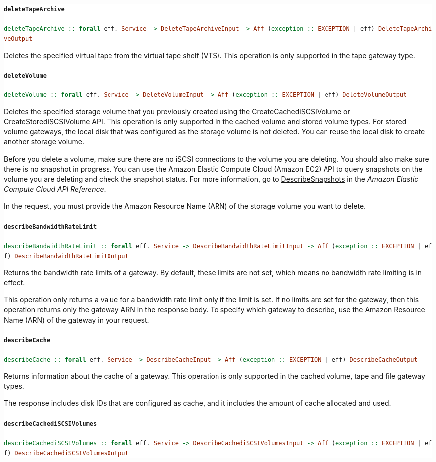 #### `deleteTapeArchive`

``` purescript
deleteTapeArchive :: forall eff. Service -> DeleteTapeArchiveInput -> Aff (exception :: EXCEPTION | eff) DeleteTapeArchiveOutput
```

<p>Deletes the specified virtual tape from the virtual tape shelf (VTS). This operation is only supported in the tape gateway type.</p>

#### `deleteVolume`

``` purescript
deleteVolume :: forall eff. Service -> DeleteVolumeInput -> Aff (exception :: EXCEPTION | eff) DeleteVolumeOutput
```

<p>Deletes the specified storage volume that you previously created using the <a>CreateCachediSCSIVolume</a> or <a>CreateStorediSCSIVolume</a> API. This operation is only supported in the cached volume and stored volume types. For stored volume gateways, the local disk that was configured as the storage volume is not deleted. You can reuse the local disk to create another storage volume. </p> <p>Before you delete a volume, make sure there are no iSCSI connections to the volume you are deleting. You should also make sure there is no snapshot in progress. You can use the Amazon Elastic Compute Cloud (Amazon EC2) API to query snapshots on the volume you are deleting and check the snapshot status. For more information, go to <a href="http://docs.aws.amazon.com/AWSEC2/latest/APIReference/ApiReference-query-DescribeSnapshots.html">DescribeSnapshots</a> in the <i>Amazon Elastic Compute Cloud API Reference</i>.</p> <p>In the request, you must provide the Amazon Resource Name (ARN) of the storage volume you want to delete.</p>

#### `describeBandwidthRateLimit`

``` purescript
describeBandwidthRateLimit :: forall eff. Service -> DescribeBandwidthRateLimitInput -> Aff (exception :: EXCEPTION | eff) DescribeBandwidthRateLimitOutput
```

<p>Returns the bandwidth rate limits of a gateway. By default, these limits are not set, which means no bandwidth rate limiting is in effect.</p> <p>This operation only returns a value for a bandwidth rate limit only if the limit is set. If no limits are set for the gateway, then this operation returns only the gateway ARN in the response body. To specify which gateway to describe, use the Amazon Resource Name (ARN) of the gateway in your request.</p>

#### `describeCache`

``` purescript
describeCache :: forall eff. Service -> DescribeCacheInput -> Aff (exception :: EXCEPTION | eff) DescribeCacheOutput
```

<p>Returns information about the cache of a gateway. This operation is only supported in the cached volume, tape and file gateway types.</p> <p>The response includes disk IDs that are configured as cache, and it includes the amount of cache allocated and used.</p>

#### `describeCachediSCSIVolumes`

``` purescript
describeCachediSCSIVolumes :: forall eff. Service -> DescribeCachediSCSIVolumesInput -> Aff (exception :: EXCEPTION | eff) DescribeCachediSCSIVolumesOutput
```
